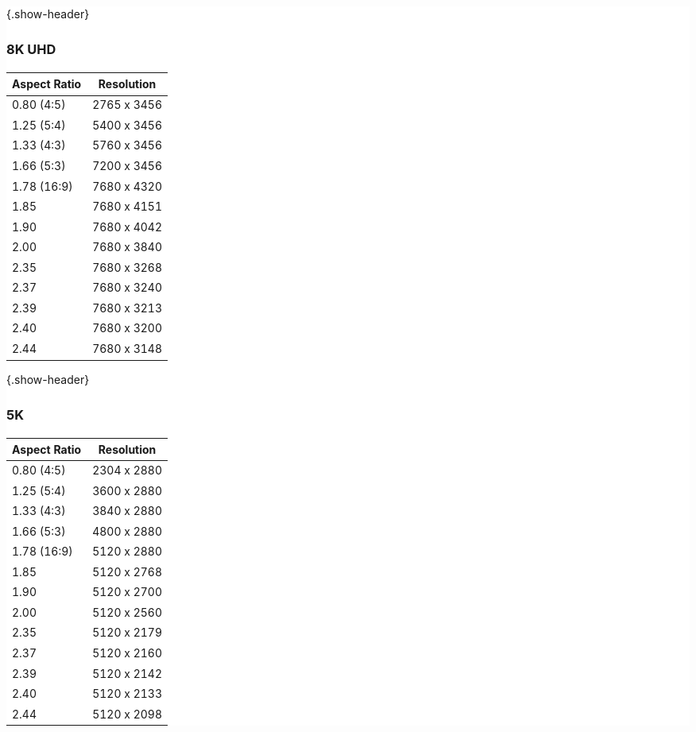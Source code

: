 {.show-header}

### 8K UHD

| Aspect Ratio | Resolution  |
| ------------ | ----------- |
| 0.80 (4:5)   | 2765 x 3456 |
| 1.25 (5:4)   | 5400 x 3456 |
| 1.33 (4:3)   | 5760 x 3456 |
| 1.66 (5:3)   | 7200 x 3456 |
| 1.78 (16:9)  | 7680 x 4320 |
| 1.85         | 7680 x 4151 |
| 1.90         | 7680 x 4042 |
| 2.00         | 7680 x 3840 |
| 2.35         | 7680 x 3268 |
| 2.37         | 7680 x 3240 |
| 2.39         | 7680 x 3213 |
| 2.40         | 7680 x 3200 |
| 2.44         | 7680 x 3148 |

{.show-header}

### 5K

| Aspect Ratio | Resolution  |
| ------------ | ----------- |
| 0.80 (4:5)   | 2304 x 2880 |
| 1.25 (5:4)   | 3600 x 2880 |
| 1.33 (4:3)   | 3840 x 2880 |
| 1.66 (5:3)   | 4800 x 2880 |
| 1.78 (16:9)  | 5120 x 2880 |
| 1.85         | 5120 x 2768 |
| 1.90         | 5120 x 2700 |
| 2.00         | 5120 x 2560 |
| 2.35         | 5120 x 2179 |
| 2.37         | 5120 x 2160 |
| 2.39         | 5120 x 2142 |
| 2.40         | 5120 x 2133 |
| 2.44         | 5120 x 2098 |
